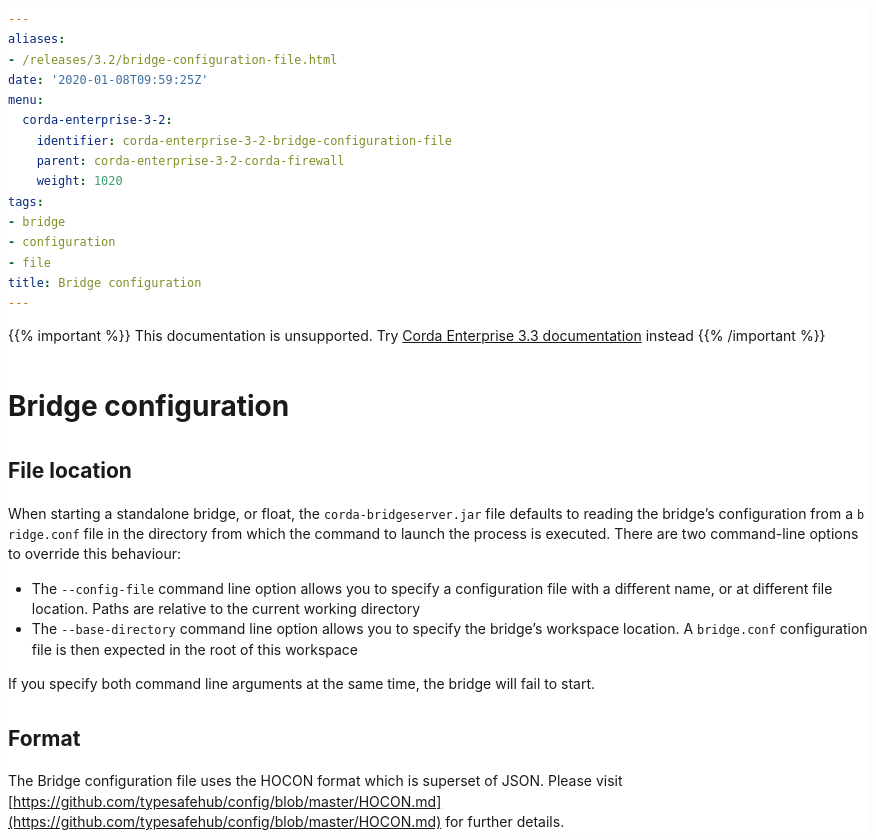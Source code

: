 ```yaml
---
aliases:
- /releases/3.2/bridge-configuration-file.html
date: '2020-01-08T09:59:25Z'
menu:
  corda-enterprise-3-2:
    identifier: corda-enterprise-3-2-bridge-configuration-file
    parent: corda-enterprise-3-2-corda-firewall
    weight: 1020
tags:
- bridge
- configuration
- file
title: Bridge configuration
---
```

{{% important %}}
This documentation is unsupported.
Try [Corda Enterprise 3.3 documentation](/docs/corda-enterprise/3.3/_index.md) instead
{{% /important %}}


# Bridge configuration



## File location

When starting a standalone bridge, or float, the `corda-bridgeserver.jar` file defaults to reading the bridge’s configuration from a `bridge.conf` file in
the directory from which the command to launch the process is executed. There are two command-line options to override this
behaviour:


* The `--config-file` command line option allows you to specify a configuration file with a different name, or at
different file location. Paths are relative to the current working directory
* The `--base-directory` command line option allows you to specify the bridge’s workspace location. A `bridge.conf`
configuration file is then expected in the root of this workspace

If you specify both command line arguments at the same time, the bridge will fail to start.


## Format

The Bridge configuration file uses the HOCON format which is superset of JSON. Please visit
[https://github.com/typesafehub/config/blob/master/HOCON.md](https://github.com/typesafehub/config/blob/master/HOCON.md) for further details.

